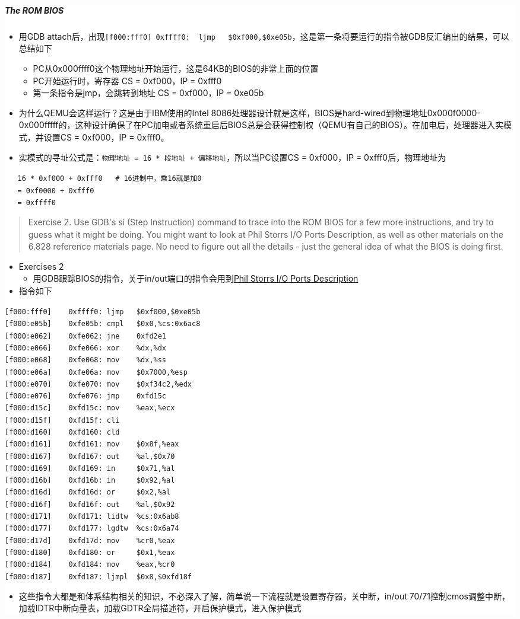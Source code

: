 ##### The ROM BIOS
* 用GDB attach后，出现`[f000:fff0] 0xffff0:	ljmp   $0xf000,$0xe05b`，这是第一条将要运行的指令被GDB反汇编出的结果，可以总结如下
    * PC从0x000ffff0这个物理地址开始运行，这是64KB的BIOS的非常上面的位置
    * PC开始运行时，寄存器 CS = 0xf000，IP = 0xfff0
    * 第一条指令是jmp，会跳转到地址 CS = 0xf000，IP = 0xe05b

* 为什么QEMU会这样运行？这是由于IBM使用的Intel 8086处理器设计就是这样，BIOS是hard-wired到物理地址0x000f0000-0x000fffff的，这种设计确保了在PC加电或者系统重启后BIOS总是会获得控制权（QEMU有自己的BIOS）。在加电后，处理器进入实模式，并设置CS = 0xf000，IP = 0xfff0。

* 实模式的寻址公式是：`物理地址 = 16 * 段地址 + 偏移地址`，所以当PC设置CS = 0xf000，IP = 0xfff0后，物理地址为
```
   16 * 0xf000 + 0xfff0   # 16进制中，乘16就是加0
   = 0xf0000 + 0xfff0
   = 0xffff0 
```    


> Exercise 2. Use GDB's si (Step Instruction) command to trace into the ROM BIOS for a few more instructions, and try to guess what it might be doing. You might want to look at Phil Storrs I/O Ports Description, as well as other materials on the 6.828 reference materials page. No need to figure out all the details - just the general idea of what the BIOS is doing first.

* Exercises 2
    * 用GDB跟踪BIOS的指令，关于in/out端口的指令会用到[Phil Storrs I/O Ports Description](http://web.archive.org/web/20040404164813/members.iweb.net.au/~pstorr/pcbook/book2/book2.htm)
* 指令如下
``` x86asm
[f000:fff0]    0xffff0: ljmp   $0xf000,$0xe05b
[f000:e05b]    0xfe05b: cmpl   $0x0,%cs:0x6ac8
[f000:e062]    0xfe062: jne    0xfd2e1
[f000:e066]    0xfe066: xor    %dx,%dx
[f000:e068]    0xfe068: mov    %dx,%ss
[f000:e06a]    0xfe06a: mov    $0x7000,%esp
[f000:e070]    0xfe070: mov    $0xf34c2,%edx
[f000:e076]    0xfe076: jmp    0xfd15c
[f000:d15c]    0xfd15c: mov    %eax,%ecx
[f000:d15f]    0xfd15f: cli
[f000:d160]    0xfd160: cld
[f000:d161]    0xfd161: mov    $0x8f,%eax
[f000:d167]    0xfd167: out    %al,$0x70
[f000:d169]    0xfd169: in     $0x71,%al
[f000:d16b]    0xfd16b: in     $0x92,%al
[f000:d16d]    0xfd16d: or     $0x2,%al
[f000:d16f]    0xfd16f: out    %al,$0x92
[f000:d171]    0xfd171: lidtw  %cs:0x6ab8
[f000:d177]    0xfd177: lgdtw  %cs:0x6a74
[f000:d17d]    0xfd17d: mov    %cr0,%eax
[f000:d180]    0xfd180: or     $0x1,%eax
[f000:d184]    0xfd184: mov    %eax,%cr0
[f000:d187]    0xfd187: ljmpl  $0x8,$0xfd18f
```
* 这些指令大都是和体系结构相关的知识，不必深入了解，简单说一下流程就是设置寄存器，关中断，in/out 70/71控制cmos调整中断，加载IDTR中断向量表，加载GDTR全局描述符，开启保护模式，进入保护模式
